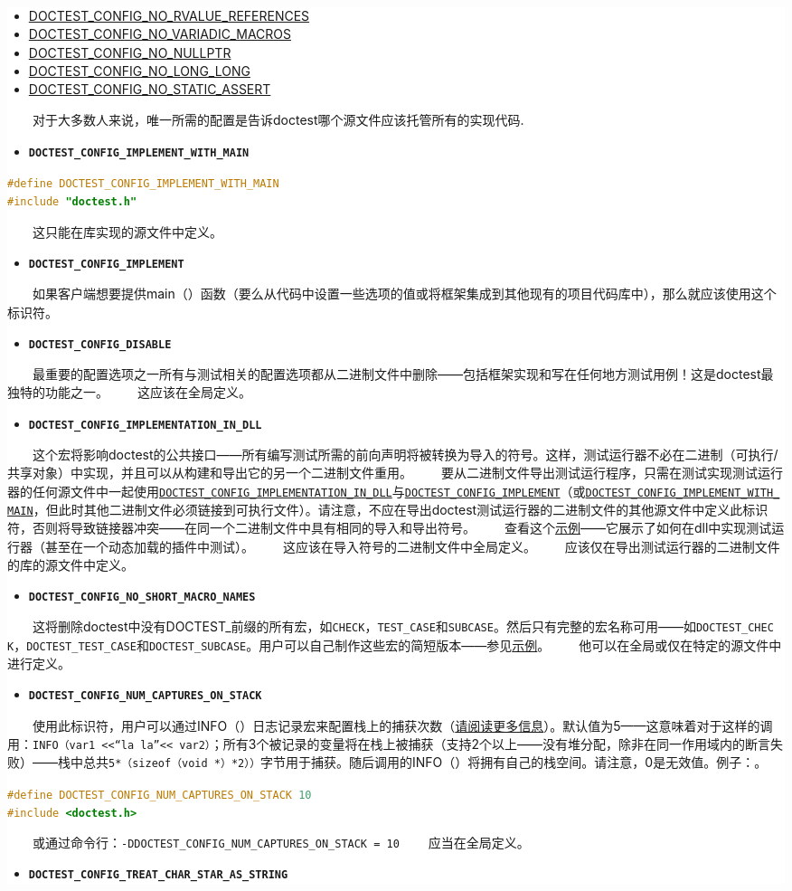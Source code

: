 * [DOCTEST_CONFIG_NO_RVALUE_REFERENCES](#29)
* [DOCTEST_CONFIG_NO_VARIADIC_MACROS](#30)
* [DOCTEST_CONFIG_NO_NULLPTR](#31)
* [DOCTEST_CONFIG_NO_LONG_LONG](#32)
* [DOCTEST_CONFIG_NO_STATIC_ASSERT](#33)

&emsp;&emsp;对于大多数人来说，唯一所需的配置是告诉doctest哪个源文件应该托管所有的实现代码.

* <span id='1'>**`DOCTEST_CONFIG_IMPLEMENT_WITH_MAIN`**</spa>

```cpp
#define DOCTEST_CONFIG_IMPLEMENT_WITH_MAIN
#include "doctest.h"

```

&emsp;&emsp;这只能在库实现的源文件中定义。

* <span id='2'>**`DOCTEST_CONFIG_IMPLEMENT`**</span>

&emsp;&emsp;如果客户端想要提供main（）函数（要么从代码中设置一些选项的值或将框架集成到其他现有的项目代码库中），那么就应该使用这个标识符。

* <span id='3'>**`DOCTEST_CONFIG_DISABLE`**</span>

&emsp;&emsp;最重要的配置选项之一所有与测试相关的配置选项都从二进制文件中删除——包括框架实现和写在任何地方测试用例！这是doctest最独特的功能之一。
&emsp;&emsp;这应该在全局定义。

* <span id='4'>**`DOCTEST_CONFIG_IMPLEMENTATION_IN_DLL`**</span>

&emsp;&emsp;这个宏将影响doctest的公共接口——所有编写测试所需的前向声明将被转换为导入的符号。这样，测试运行器不必在二进制（可执行/共享对象）中实现，并且可以从构建和导出它的另一个二进制文件重用。
&emsp;&emsp;要从二进制文件导出测试运行程序，只需在测试实现测试运行器的任何源文件中一起使用[`DOCTEST_CONFIG_IMPLEMENTATION_IN_DLL`](#4)与[`DOCTEST_CONFIG_IMPLEMENT`](#2)（或[`DOCTEST_CONFIG_IMPLEMENT_WITH_MAIN`](#1)，但此时其他二进制文件必须链接到可执行文件）。请注意，不应在导出doctest测试运行器的二进制文件的其他源文件中定义此标识符，否则将导致链接器冲突——在同一个二进制文件中具有相同的导入和导出符号。
&emsp;&emsp;查看这个[示例](https://github.com/onqtam/doctest/blob/master/examples/executable_dll_and_plugin)——它展示了如何在dll中实现测试运行器（甚至在一个动态加载的插件中测试）。
&emsp;&emsp;这应该在导入符号的二进制文件中全局定义。
&emsp;&emsp;应该仅在导出测试运行器的二进制文件的库的源文件中定义。

* <span id='5'>**`DOCTEST_CONFIG_NO_SHORT_MACRO_NAMES`**</span>

&emsp;&emsp;这将删除doctest中没有DOCTEST\_前缀的所有宏，如`CHECK`，`TEST_CASE`和`SUBCASE`。然后只有完整的宏名称可用——如`DOCTEST_CHECK`，`DOCTEST_TEST_CASE`和`DOCTEST_SUBCASE`。用户可以自己制作这些宏的简短版本——参见[示例](https://github.com/onqtam/doctest/blob/master/examples/all_features/alternative_macros.cpp)。
&emsp;&emsp;他可以在全局或仅在特定的源文件中进行定义。

* <span id='6'>**`DOCTEST_CONFIG_NUM_CAPTURES_ON_STACK`**</span>

&emsp;&emsp;使用此标识符，用户可以通过INFO（）日志记录宏来配置栈上的捕获次数（[请阅读更多信息](https://github.com/onqtam/doctest/blob/master/doc/markdown/logging.md)）。默认值为5——这意味着对于这样的调用：`INFO（var1 <<“la la”<< var2）`；所有3个被记录的变量将在栈上被捕获（支持2个以上——没有堆分配，除非在同一作用域内的断言失败）——栈中总共`5*（sizeof（void *）*2））`字节用于捕获。随后调用的INFO（）将拥有自己的栈空间。请注意，0是无效值。例子：。
```cpp
#define DOCTEST_CONFIG_NUM_CAPTURES_ON_STACK 10
#include <doctest.h>
```
&emsp;&emsp;或通过命令行：`-DDOCTEST_CONFIG_NUM_CAPTURES_ON_STACK = 10`
&emsp;&emsp;应当在全局定义。

* <span id='7'>**`DOCTEST_CONFIG_TREAT_CHAR_STAR_AS_STRING`**</span>
